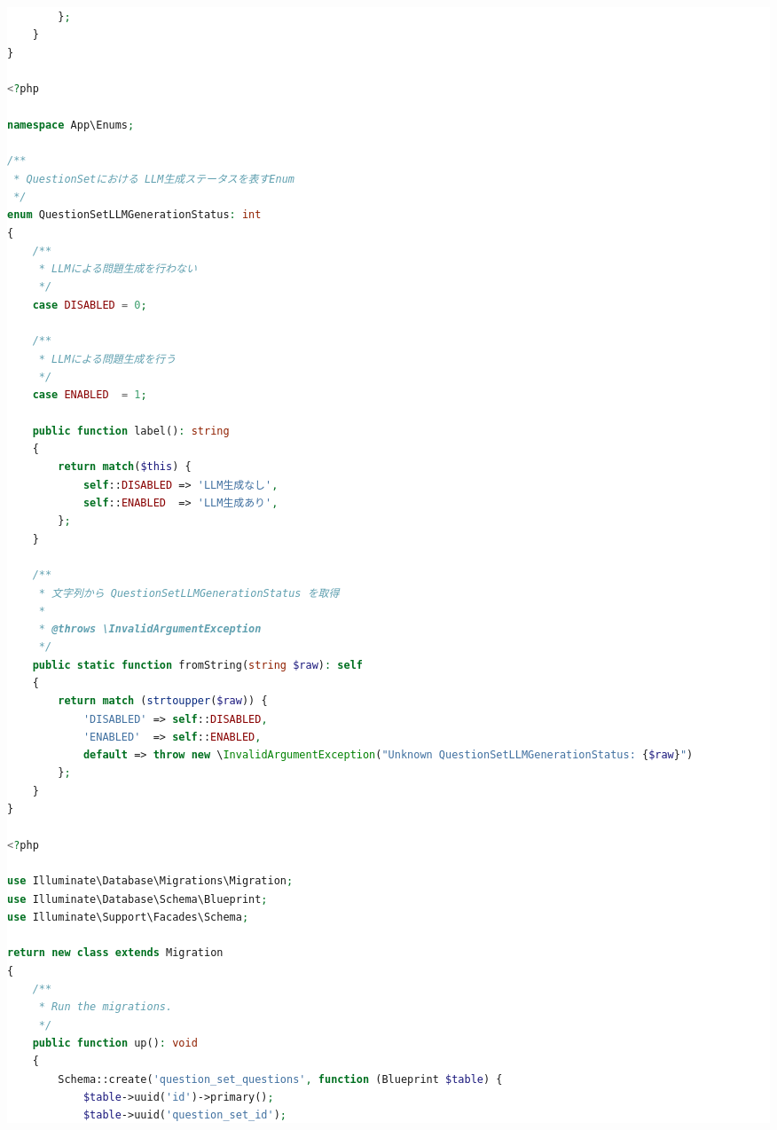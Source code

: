 ```php
        };
    }
}

<?php

namespace App\Enums;

/**
 * QuestionSetにおける LLM生成ステータスを表すEnum
 */
enum QuestionSetLLMGenerationStatus: int
{
    /**
     * LLMによる問題生成を行わない
     */
    case DISABLED = 0;

    /**
     * LLMによる問題生成を行う
     */
    case ENABLED  = 1;

    public function label(): string
    {
        return match($this) {
            self::DISABLED => 'LLM生成なし',
            self::ENABLED  => 'LLM生成あり',
        };
    }

    /**
     * 文字列から QuestionSetLLMGenerationStatus を取得
     *
     * @throws \InvalidArgumentException
     */
    public static function fromString(string $raw): self
    {
        return match (strtoupper($raw)) {
            'DISABLED' => self::DISABLED,
            'ENABLED'  => self::ENABLED,
            default => throw new \InvalidArgumentException("Unknown QuestionSetLLMGenerationStatus: {$raw}")
        };
    }
}

<?php

use Illuminate\Database\Migrations\Migration;
use Illuminate\Database\Schema\Blueprint;
use Illuminate\Support\Facades\Schema;

return new class extends Migration
{
    /**
     * Run the migrations.
     */
    public function up(): void
    {
        Schema::create('question_set_questions', function (Blueprint $table) {
            $table->uuid('id')->primary();
            $table->uuid('question_set_id');
```